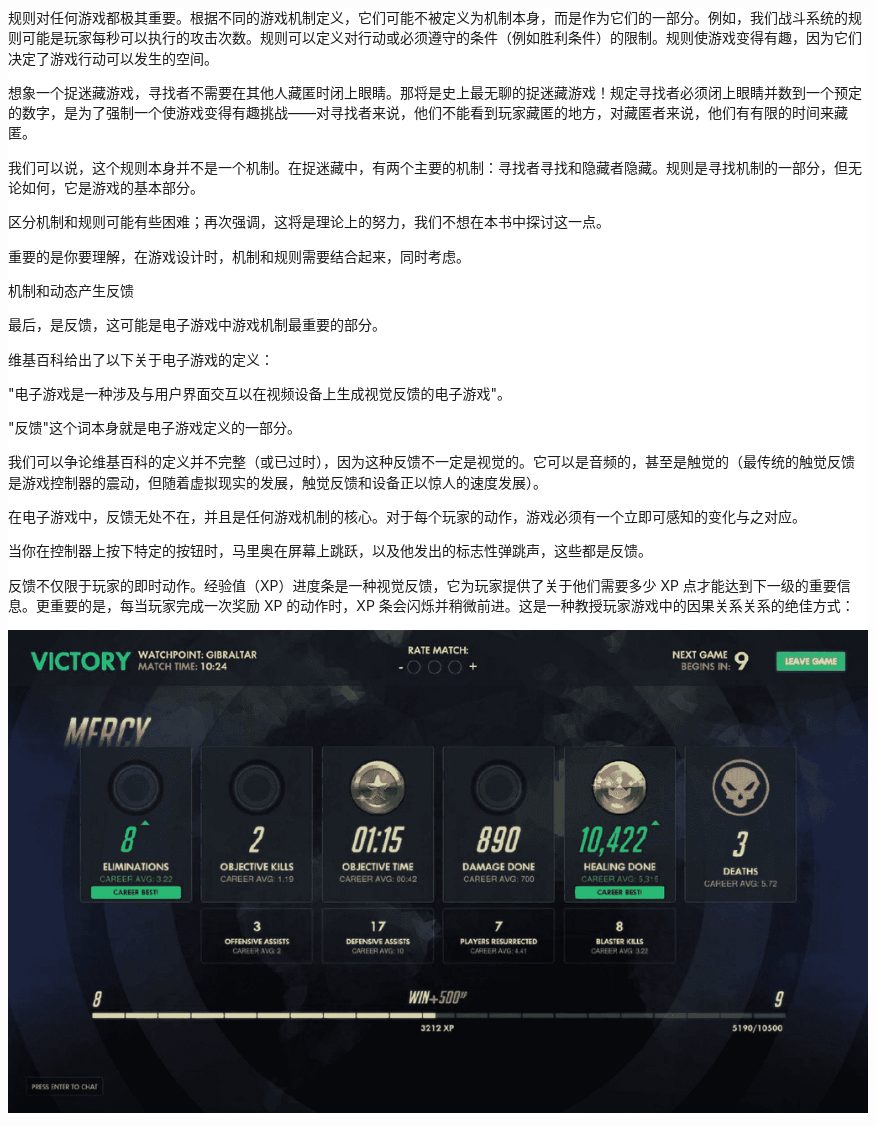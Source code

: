 规则对任何游戏都极其重要。根据不同的游戏机制定义，它们可能不被定义为机制本身，而是作为它们的一部分。例如，我们战斗系统的规则可能是玩家每秒可以执行的攻击次数。规则可以定义对行动或必须遵守的条件（例如胜利条件）的限制。规则使游戏变得有趣，因为它们决定了游戏行动可以发生的空间。

想象一个捉迷藏游戏，寻找者不需要在其他人藏匿时闭上眼睛。那将是史上最无聊的捉迷藏游戏！规定寻找者必须闭上眼睛并数到一个预定的数字，是为了强制一个使游戏变得有趣挑战——对寻找者来说，他们不能看到玩家藏匿的地方，对藏匿者来说，他们有有限的时间来藏匿。

我们可以说，这个规则本身并不是一个机制。在捉迷藏中，有两个主要的机制：寻找者寻找和隐藏者隐藏。规则是寻找机制的一部分，但无论如何，它是游戏的基本部分。

区分机制和规则可能有些困难；再次强调，这将是理论上的努力，我们不想在本书中探讨这一点。

重要的是你要理解，在游戏设计时，机制和规则需要结合起来，同时考虑。

机制和动态产生反馈

最后，是反馈，这可能是电子游戏中游戏机制最重要的部分。

维基百科给出了以下关于电子游戏的定义：

"电子游戏是一种涉及与用户界面交互以在视频设备上生成视觉反馈的电子游戏"。

"反馈"这个词本身就是电子游戏定义的一部分。

我们可以争论维基百科的定义并不完整（或已过时），因为这种反馈不一定是视觉的。它可以是音频的，甚至是触觉的（最传统的触觉反馈是游戏控制器的震动，但随着虚拟现实的发展，触觉反馈和设备正以惊人的速度发展）。

在电子游戏中，反馈无处不在，并且是任何游戏机制的核心。对于每个玩家的动作，游戏必须有一个立即可感知的变化与之对应。

当你在控制器上按下特定的按钮时，马里奥在屏幕上跳跃，以及他发出的标志性弹跳声，这些都是反馈。

反馈不仅限于玩家的即时动作。经验值（XP）进度条是一种视觉反馈，它为玩家提供了关于他们需要多少 XP 点才能达到下一级的重要信息。更重要的是，每当玩家完成一次奖励 XP 的动作时，XP 条会闪烁并稍微前进。这是一种教授玩家游戏中的因果关系关系的绝佳方式：

![](img/00010.jpg)
